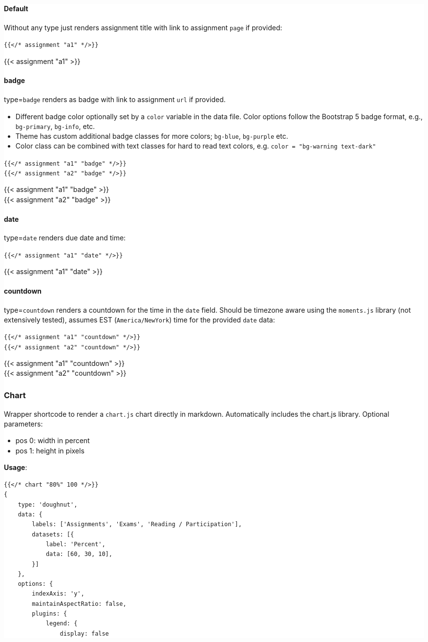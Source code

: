 
#### Default
Without any type just renders assignment title with link to assignment `page` if provided:
```tpl
{{</* assignment "a1" */>}}
```
{{< assignment "a1" >}}

#### badge
type=`badge` renders as badge with link to assignment `url` if provided.
- Different badge color optionally set by a `color` variable in the data file. Color options follow the Bootstrap 5 badge format, e.g., `bg-primary`, `bg-info`, etc.
- Theme has custom additional badge classes for more colors; `bg-blue`, `bg-purple` etc.
- Color class can be combined with text classes for hard to read text colors, e.g. `color = "bg-warning text-dark"`

```tpl
{{</* assignment "a1" "badge" */>}}
{{</* assignment "a2" "badge" */>}}
```
{{< assignment "a1" "badge" >}} <br>
{{< assignment "a2" "badge" >}}

#### date
type=`date` renders due date and time:
```tpl
{{</* assignment "a1" "date" */>}}
```
{{< assignment "a1" "date" >}}

#### countdown
type=`countdown` renders a countdown for the time in the `date` field.
Should be timezone aware using the `moments.js` library (not extensively tested), assumes EST (`America/NewYork`) time for the provided `date` data:
```tpl
{{</* assignment "a1" "countdown" */>}}
{{</* assignment "a2" "countdown" */>}}
```
{{< assignment "a1" "countdown" >}} <br>
{{< assignment "a2" "countdown" >}}

### Chart
Wrapper shortcode to render a `chart.js` chart directly in markdown.
Automatically includes the chart.js library.
Optional parameters:
- pos 0: width in percent
- pos 1: height in pixels

**Usage**:

```tpl
{{</* chart "80%" 100 */>}}
{
    type: 'doughnut',
    data: {
        labels: ['Assignments', 'Exams', 'Reading / Participation'],
        datasets: [{
            label: 'Percent',
            data: [60, 30, 10],
        }]
    },
    options: {
		indexAxis: 'y',
        maintainAspectRatio: false,
		plugins: {
			legend: {
				display: false
```